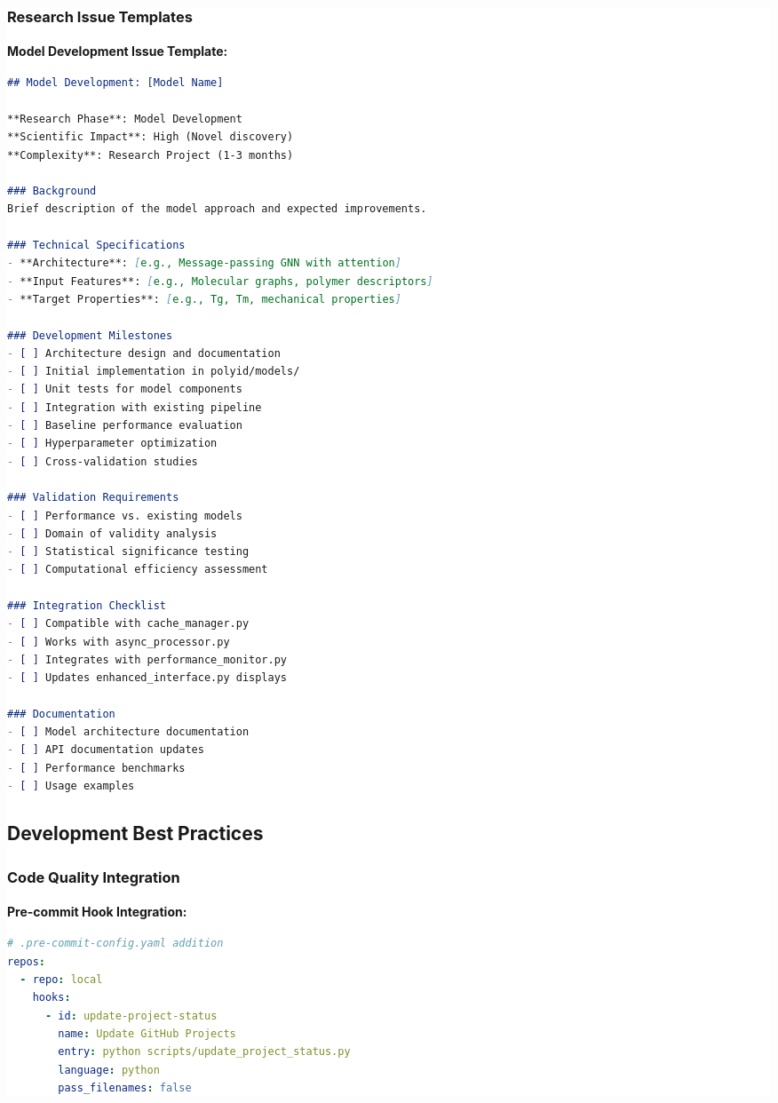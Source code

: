 ### Research Issue Templates

**Model Development Issue Template:**
```markdown
## Model Development: [Model Name]

**Research Phase**: Model Development
**Scientific Impact**: High (Novel discovery)
**Complexity**: Research Project (1-3 months)

### Background
Brief description of the model approach and expected improvements.

### Technical Specifications
- **Architecture**: [e.g., Message-passing GNN with attention]
- **Input Features**: [e.g., Molecular graphs, polymer descriptors]
- **Target Properties**: [e.g., Tg, Tm, mechanical properties]

### Development Milestones
- [ ] Architecture design and documentation
- [ ] Initial implementation in polyid/models/
- [ ] Unit tests for model components
- [ ] Integration with existing pipeline
- [ ] Baseline performance evaluation
- [ ] Hyperparameter optimization
- [ ] Cross-validation studies

### Validation Requirements
- [ ] Performance vs. existing models
- [ ] Domain of validity analysis
- [ ] Statistical significance testing
- [ ] Computational efficiency assessment

### Integration Checklist
- [ ] Compatible with cache_manager.py
- [ ] Works with async_processor.py
- [ ] Integrates with performance_monitor.py
- [ ] Updates enhanced_interface.py displays

### Documentation
- [ ] Model architecture documentation
- [ ] API documentation updates
- [ ] Performance benchmarks
- [ ] Usage examples
```

## Development Best Practices

### Code Quality Integration

**Pre-commit Hook Integration:**
```yaml
# .pre-commit-config.yaml addition
repos:
  - repo: local
    hooks:
      - id: update-project-status
        name: Update GitHub Projects
        entry: python scripts/update_project_status.py
        language: python
        pass_filenames: false
```
